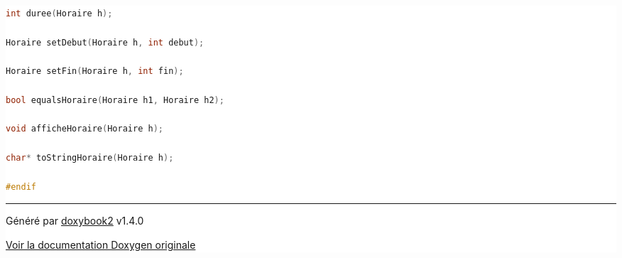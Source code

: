 ```c
int duree(Horaire h);

Horaire setDebut(Horaire h, int debut);

Horaire setFin(Horaire h, int fin);

bool equalsHoraire(Horaire h1, Horaire h2);

void afficheHoraire(Horaire h);

char* toStringHoraire(Horaire h);

#endif
```

---

Généré par [doxybook2](https://github.com/matusnovak/doxybook2) v1.4.0

[Voir la documentation Doxygen originale](https://rmihaja.github.io/BAC/doxygen/index.html)
